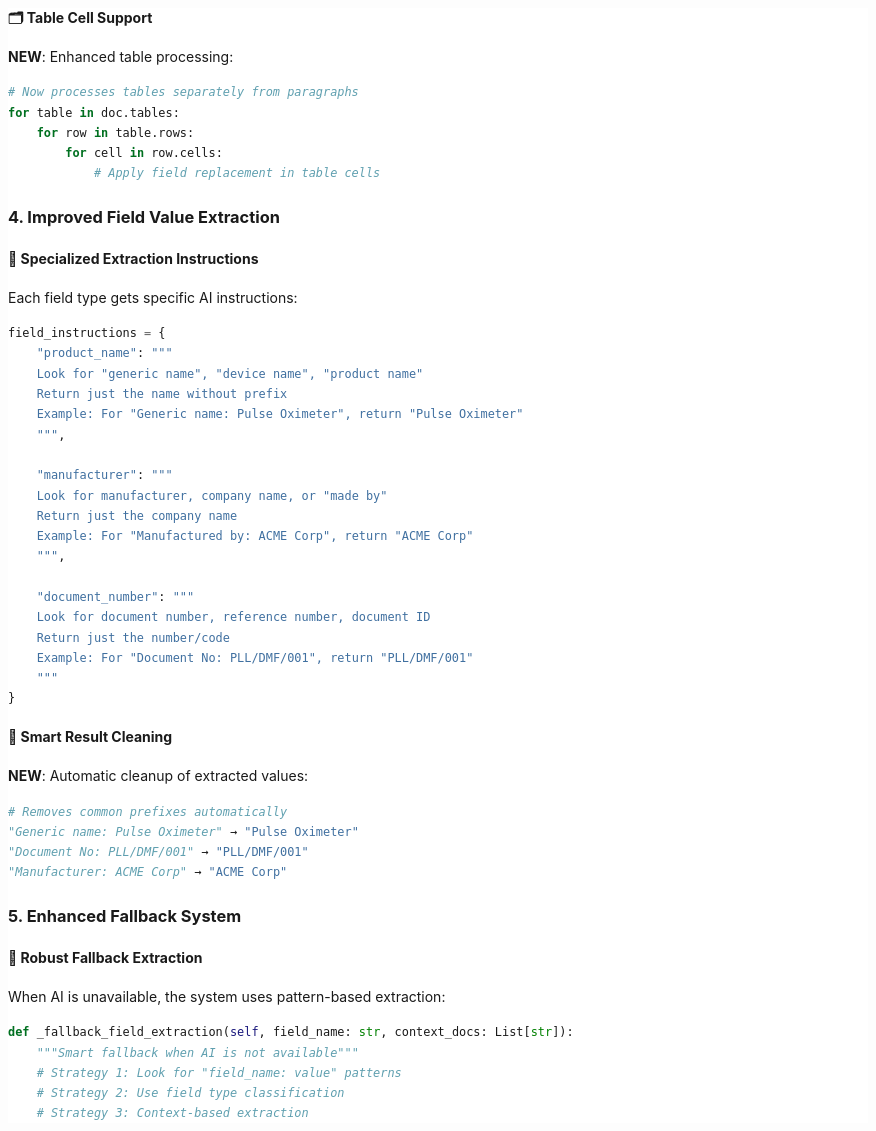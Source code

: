 #### 🗂️ Table Cell Support
**NEW**: Enhanced table processing:
```python
# Now processes tables separately from paragraphs
for table in doc.tables:
    for row in table.rows:
        for cell in row.cells:
            # Apply field replacement in table cells
```

### 4. **Improved Field Value Extraction**

#### 🎯 Specialized Extraction Instructions
Each field type gets specific AI instructions:

```python
field_instructions = {
    "product_name": """
    Look for "generic name", "device name", "product name"
    Return just the name without prefix
    Example: For "Generic name: Pulse Oximeter", return "Pulse Oximeter"
    """,
    
    "manufacturer": """
    Look for manufacturer, company name, or "made by"
    Return just the company name
    Example: For "Manufactured by: ACME Corp", return "ACME Corp"
    """,
    
    "document_number": """
    Look for document number, reference number, document ID
    Return just the number/code
    Example: For "Document No: PLL/DMF/001", return "PLL/DMF/001"
    """
}
```

#### 🧹 Smart Result Cleaning
**NEW**: Automatic cleanup of extracted values:
```python
# Removes common prefixes automatically
"Generic name: Pulse Oximeter" → "Pulse Oximeter"
"Document No: PLL/DMF/001" → "PLL/DMF/001" 
"Manufacturer: ACME Corp" → "ACME Corp"
```

### 5. **Enhanced Fallback System**

#### 🚨 Robust Fallback Extraction
When AI is unavailable, the system uses pattern-based extraction:

```python
def _fallback_field_extraction(self, field_name: str, context_docs: List[str]):
    """Smart fallback when AI is not available"""
    # Strategy 1: Look for "field_name: value" patterns
    # Strategy 2: Use field type classification
    # Strategy 3: Context-based extraction
```

